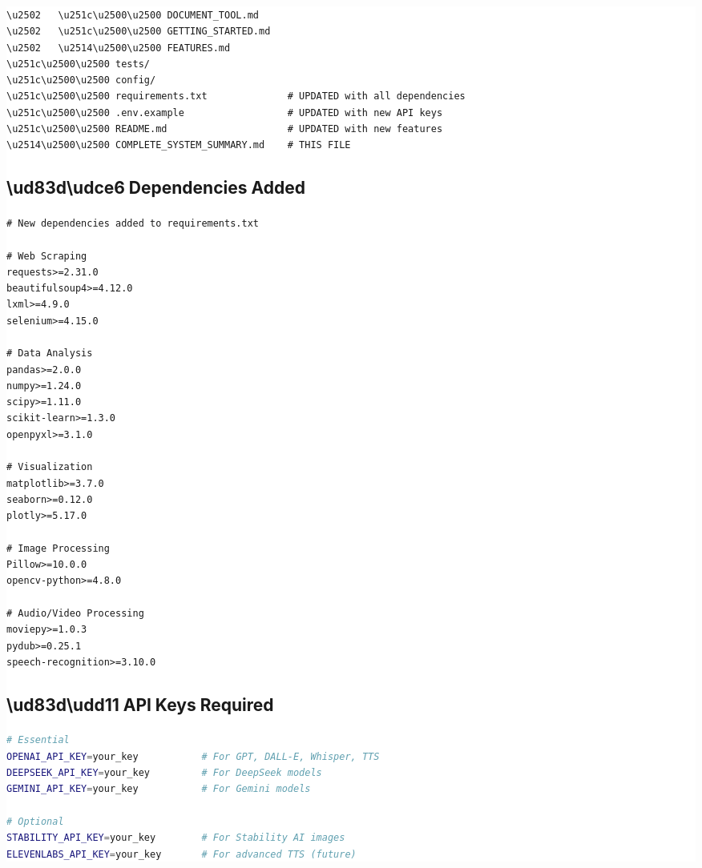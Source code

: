 ```
\u2502   \u251c\u2500\u2500 DOCUMENT_TOOL.md
\u2502   \u251c\u2500\u2500 GETTING_STARTED.md
\u2502   \u2514\u2500\u2500 FEATURES.md
\u251c\u2500\u2500 tests/
\u251c\u2500\u2500 config/
\u251c\u2500\u2500 requirements.txt              # UPDATED with all dependencies
\u251c\u2500\u2500 .env.example                  # UPDATED with new API keys
\u251c\u2500\u2500 README.md                     # UPDATED with new features
\u2514\u2500\u2500 COMPLETE_SYSTEM_SUMMARY.md    # THIS FILE
```

## \ud83d\udce6 Dependencies Added

```txt
# New dependencies added to requirements.txt

# Web Scraping
requests>=2.31.0
beautifulsoup4>=4.12.0
lxml>=4.9.0
selenium>=4.15.0

# Data Analysis
pandas>=2.0.0
numpy>=1.24.0
scipy>=1.11.0
scikit-learn>=1.3.0
openpyxl>=3.1.0

# Visualization
matplotlib>=3.7.0
seaborn>=0.12.0
plotly>=5.17.0

# Image Processing
Pillow>=10.0.0
opencv-python>=4.8.0

# Audio/Video Processing
moviepy>=1.0.3
pydub>=0.25.1
speech-recognition>=3.10.0
```

## \ud83d\udd11 API Keys Required

```bash
# Essential
OPENAI_API_KEY=your_key           # For GPT, DALL-E, Whisper, TTS
DEEPSEEK_API_KEY=your_key         # For DeepSeek models
GEMINI_API_KEY=your_key           # For Gemini models

# Optional
STABILITY_API_KEY=your_key        # For Stability AI images
ELEVENLABS_API_KEY=your_key       # For advanced TTS (future)
```
